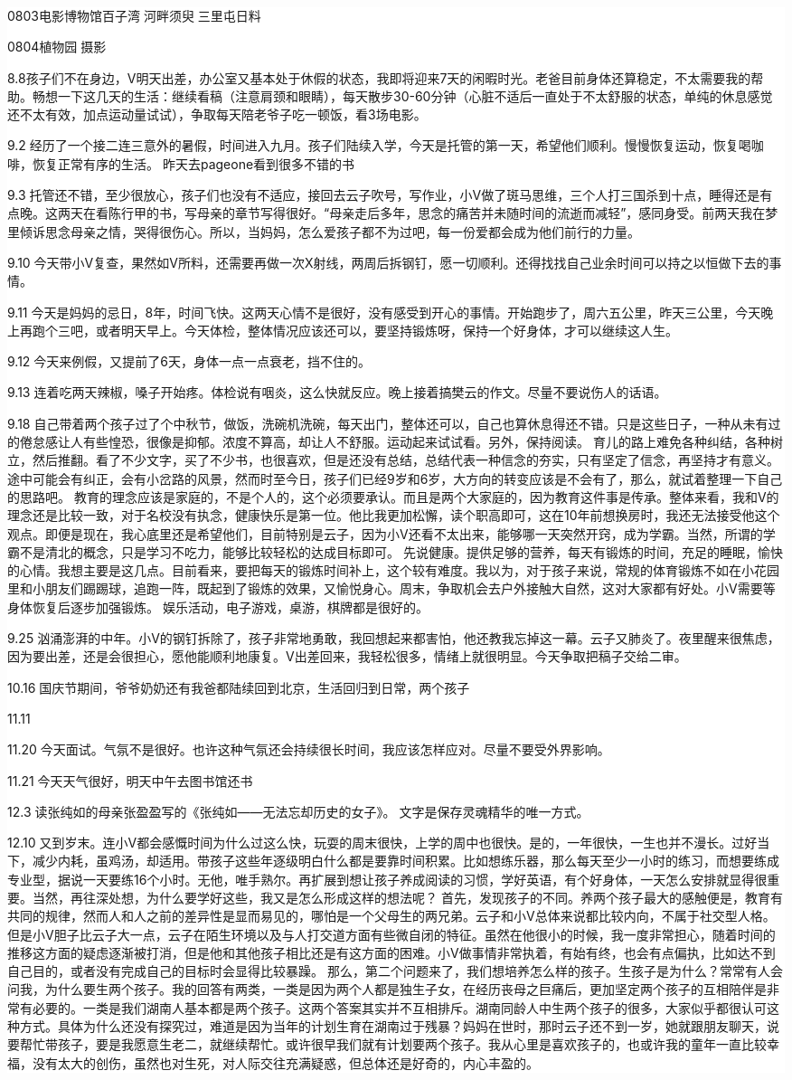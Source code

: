 0803电影博物馆百子湾 河畔须臾 三里屯日料

0804植物园 摄影

8.8孩子们不在身边，V明天出差，办公室又基本处于休假的状态，我即将迎来7天的闲暇时光。老爸目前身体还算稳定，不太需要我的帮助。畅想一下这几天的生活：继续看稿（注意肩颈和眼睛），每天散步30-60分钟（心脏不适后一直处于不太舒服的状态，单纯的休息感觉还不太有效，加点运动量试试），争取每天陪老爷子吃一顿饭，看3场电影。

9.2 经历了一个接二连三意外的暑假，时间进入九月。孩子们陆续入学，今天是托管的第一天，希望他们顺利。慢慢恢复运动，恢复喝咖啡，恢复正常有序的生活。
昨天去pageone看到很多不错的书

9.3 托管还不错，至少很放心，孩子们也没有不适应，接回去云子吹号，写作业，小V做了斑马思维，三个人打三国杀到十点，睡得还是有点晚。这两天在看陈行甲的书，写母亲的章节写得很好。“母亲走后多年，思念的痛苦并未随时间的流逝而减轻”，感同身受。前两天我在梦里倾诉思念母亲之情，哭得很伤心。所以，当妈妈，怎么爱孩子都不为过吧，每一份爱都会成为他们前行的力量。

9.10 今天带小V复查，果然如V所料，还需要再做一次X射线，两周后拆钢钉，愿一切顺利。还得找找自己业余时间可以持之以恒做下去的事情。

9.11 今天是妈妈的忌日，8年，时间飞快。这两天心情不是很好，没有感受到开心的事情。开始跑步了，周六五公里，昨天三公里，今天晚上再跑个三吧，或者明天早上。今天体检，整体情况应该还可以，要坚持锻炼呀，保持一个好身体，才可以继续这人生。

9.12 今天来例假，又提前了6天，身体一点一点衰老，挡不住的。

9.13 连着吃两天辣椒，嗓子开始疼。体检说有咽炎，这么快就反应。晚上接着搞樊云的作文。尽量不要说伤人的话语。

9.18 自己带着两个孩子过了个中秋节，做饭，洗碗机洗碗，每天出门，整体还可以，自己也算休息得还不错。只是这些日子，一种从未有过的倦怠感让人有些惶恐，很像是抑郁。浓度不算高，却让人不舒服。运动起来试试看。另外，保持阅读。
育儿的路上难免各种纠结，各种树立，然后推翻。看了不少文字，买了不少书，也很喜欢，但是还没有总结，总结代表一种信念的夯实，只有坚定了信念，再坚持才有意义。途中可能会有纠正，会有小岔路的风景，然而时至今日，孩子们已经9岁和6岁，大方向的转变应该是不会有了，那么，就试着整理一下自己的思路吧。
教育的理念应该是家庭的，不是个人的，这个必须要承认。而且是两个大家庭的，因为教育这件事是传承。整体来看，我和V的理念还是比较一致，对于名校没有执念，健康快乐是第一位。他比我更加松懈，读个职高即可，这在10年前想换房时，我还无法接受他这个观点。即便是现在，我心底里还是希望他们，目前特别是云子，因为小V还看不太出来，能够哪一天突然开窍，成为学霸。当然，所谓的学霸不是清北的概念，只是学习不吃力，能够比较轻松的达成目标即可。
先说健康。提供足够的营养，每天有锻炼的时间，充足的睡眠，愉快的心情。我想主要是这几点。目前看来，要把每天的锻炼时间补上，这个较有难度。我以为，对于孩子来说，常规的体育锻炼不如在小花园里和小朋友们踢踢球，追跑一阵，既起到了锻炼的效果，又愉悦身心。周末，争取机会去户外接触大自然，这对大家都有好处。小V需要等身体恢复后逐步加强锻炼。
娱乐活动，电子游戏，桌游，棋牌都是很好的。

9.25 汹涌澎湃的中年。小V的钢钉拆除了，孩子非常地勇敢，我回想起来都害怕，他还教我忘掉这一幕。云子又肺炎了。夜里醒来很焦虑，因为要出差，还是会很担心，愿他能顺利地康复。V出差回来，我轻松很多，情绪上就很明显。今天争取把稿子交给二审。

10.16
国庆节期间，爷爷奶奶还有我爸都陆续回到北京，生活回归到日常，两个孩子

11.11

11.20
今天面试。气氛不是很好。也许这种气氛还会持续很长时间，我应该怎样应对。尽量不要受外界影响。

11.21
今天天气很好，明天中午去图书馆还书

12.3
读张纯如的母亲张盈盈写的《张纯如——无法忘却历史的女子》。
文字是保存灵魂精华的唯一方式。

12.10
又到岁末。连小V都会感慨时间为什么过这么快，玩耍的周末很快，上学的周中也很快。是的，一年很快，一生也并不漫长。过好当下，减少内耗，虽鸡汤，却适用。带孩子这些年逐级明白什么都是要靠时间积累。比如想练乐器，那么每天至少一小时的练习，而想要练成专业型，据说一天要练16个小时。无他，唯手熟尔。再扩展到想让孩子养成阅读的习惯，学好英语，有个好身体，一天怎么安排就显得很重要。当然，再往深处想，为什么要学好这些，我又是怎么形成这样的想法呢？
首先，发现孩子的不同。养两个孩子最大的感触便是，教育有共同的规律，然而人和人之前的差异性是显而易见的，哪怕是一个父母生的两兄弟。云子和小V总体来说都比较内向，不属于社交型人格。但是小V胆子比云子大一点，云子在陌生环境以及与人打交道方面有些微自闭的特征。虽然在他很小的时候，我一度非常担心，随着时间的推移这方面的疑虑逐渐被打消，但是他和其他孩子相比还是有这方面的困难。小V做事情非常执着，有始有终，也会有点偏执，比如达不到自己目的，或者没有完成自己的目标时会显得比较暴躁。
那么，第二个问题来了，我们想培养怎么样的孩子。生孩子是为什么？常常有人会问我，为什么要生两个孩子。我的回答有两类，一类是因为两个人都是独生子女，在经历丧母之巨痛后，更加坚定两个孩子的互相陪伴是非常有必要的。一类是我们湖南人基本都是两个孩子。这两个答案其实并不互相排斥。湖南同龄人中生两个孩子的很多，大家似乎都很认可这种方式。具体为什么还没有探究过，难道是因为当年的计划生育在湖南过于残暴？妈妈在世时，那时云子还不到一岁，她就跟朋友聊天，说要帮忙带孩子，要是我愿意生老二，就继续帮忙。或许很早我们就有计划要两个孩子。我从心里是喜欢孩子的，也或许我的童年一直比较幸福，没有太大的创伤，虽然也对生死，对人际交往充满疑惑，但总体还是好奇的，内心丰盈的。

 
